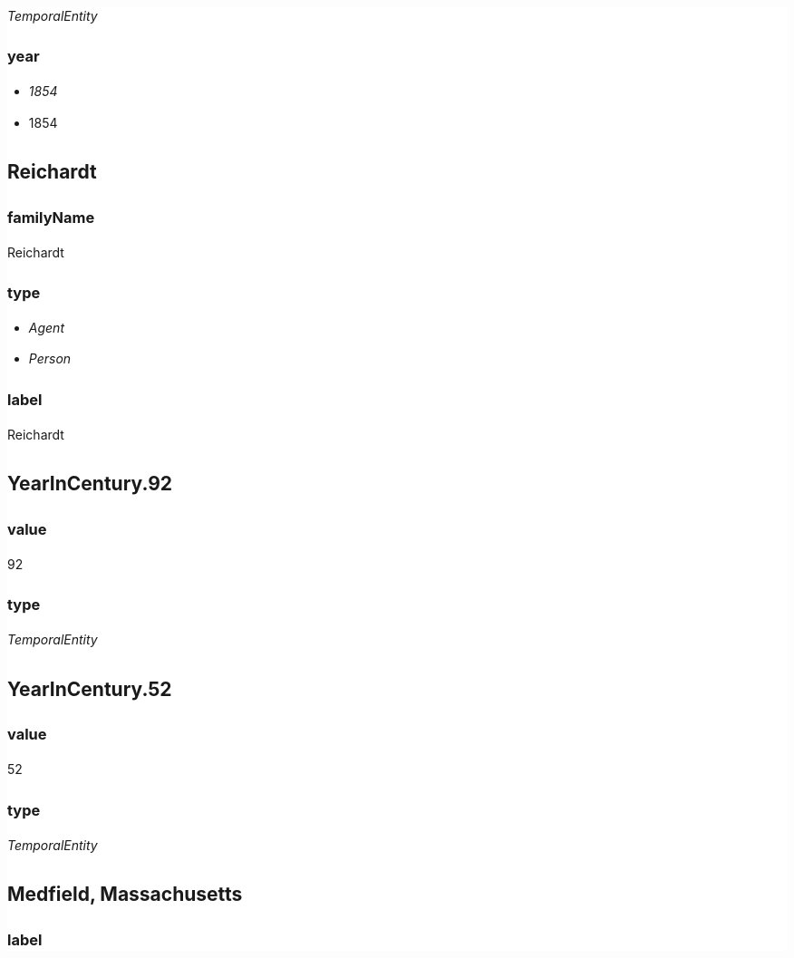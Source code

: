 
*TemporalEntity*

### year

 - *1854*

 - 1854

## Reichardt

### familyName


Reichardt

### type

 - *Agent*

 - *Person*

### label


Reichardt

## YearInCentury.92

### value


92

### type


*TemporalEntity*

## YearInCentury.52

### value


52

### type


*TemporalEntity*

## Medfield, Massachusetts

### label
